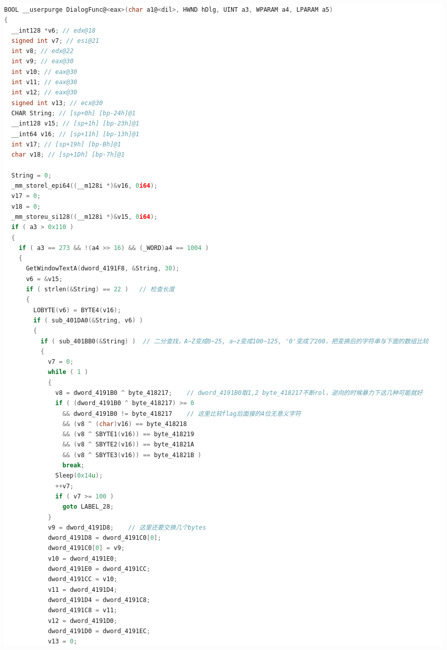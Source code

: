 ```c
BOOL __userpurge DialogFunc@<eax>(char a1@<dil>, HWND hDlg, UINT a3, WPARAM a4, LPARAM a5)
{
  __int128 *v6; // edx@18
  signed int v7; // esi@21
  int v8; // edx@22
  int v9; // eax@30
  int v10; // eax@30
  int v11; // eax@30
  int v12; // eax@30
  signed int v13; // ecx@30
  CHAR String; // [sp+0h] [bp-24h]@1
  __int128 v15; // [sp+1h] [bp-23h]@1
  __int64 v16; // [sp+11h] [bp-13h]@1
  int v17; // [sp+19h] [bp-Bh]@1
  char v18; // [sp+1Dh] [bp-7h]@1

  String = 0;
  _mm_storel_epi64((__m128i *)&v16, 0i64);
  v17 = 0;
  v18 = 0;
  _mm_storeu_si128((__m128i *)&v15, 0i64);
  if ( a3 > 0x110 )
  {
    if ( a3 == 273 && !(a4 >> 16) && (_WORD)a4 == 1004 )
    {
      GetWindowTextA(dword_4191F8, &String, 30);
      v6 = &v15;
      if ( strlen(&String) == 22 )   // 检查长度
      {
        LOBYTE(v6) = BYTE4(v16);
        if ( sub_401DA0(&String, v6) )
        {
          if ( sub_401BB0(&String) )  // 二分查找，A~Z变成0~25, a~z变成100~125, '0'变成了200，把变换后的字符串与下面的数组比较
          {
            v7 = 0;
            while ( 1 )
            {
              v8 = dword_4191B0 ^ byte_418217;    // dword_4191B0取1,2 byte_418217不断rol，逆向的时候暴力下这几种可能就好
              if ( (dword_4191B0 ^ byte_418217) >= 0
                && dword_4191B0 != byte_418217    // 这里比较flag后面接的4位无意义字符
                && (v8 ^ (char)v16) == byte_418218
                && (v8 ^ SBYTE1(v16)) == byte_418219
                && (v8 ^ SBYTE2(v16)) == byte_41821A
                && (v8 ^ SBYTE3(v16)) == byte_41821B )
                break;
              Sleep(0x14u);
              ++v7;
              if ( v7 >= 100 )
                goto LABEL_28;
            }
            v9 = dword_4191D8;    // 这里还要交换几个bytes
            dword_4191D8 = dword_4191C0[0];
            dword_4191C0[0] = v9;
            v10 = dword_4191E0;
            dword_4191E0 = dword_4191CC;
            dword_4191CC = v10;
            v11 = dword_4191D4;
            dword_4191D4 = dword_4191C8;
            dword_4191C8 = v11;
            v12 = dword_4191D0;
            dword_4191D0 = dword_4191EC;
            v13 = 0;
```